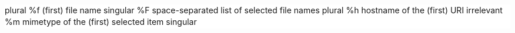 <td></td>

<td></td>

<td>plural</td>

</tr>

<tr valign="top">

<td align="center">%f</td>

<td>(first) file name</td>

<td>singular</td>

<td></td>

<td></td>

</tr>

<tr valign="top">

<td align="center">%F</td>

<td>space-separated list of selected file names</td>

<td></td>

<td></td>

<td>plural</td>

</tr>

<tr valign="top">

<td align="center">%h</td>

<td>hostname of the (first) URI</td>

<td></td>

<td>irrelevant</td>

<td></td>

</tr>

<tr valign="top">

<td align="center">%m</td>

<td>mimetype of the (first) selected item</td>

<td>singular</td>

<td></td>

<td></td>

</tr>

<tr valign="top">
